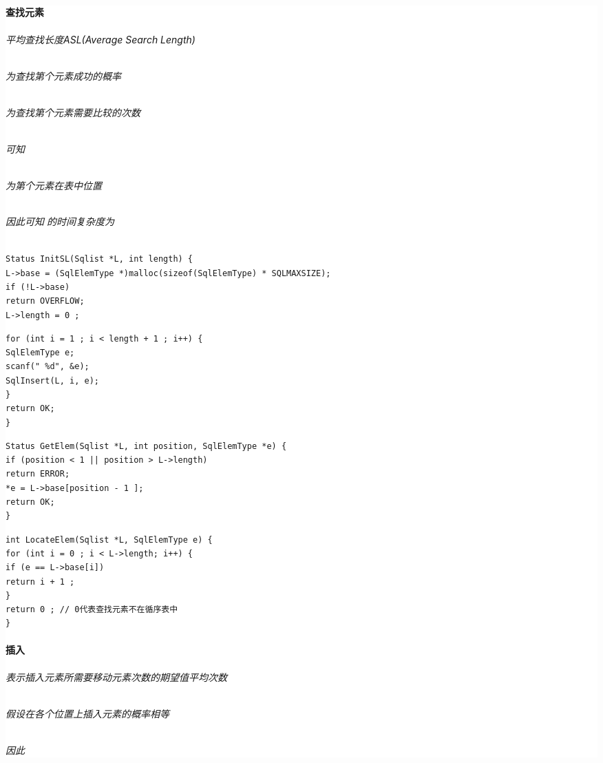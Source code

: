 #### 查找元素

###### 平均查找长度ASL(Average Search Length)

###### 为查找第个元素成功的概率

###### 为查找第个元素需要比较的次数

###### 可知

###### 为第个元素在表中位置

###### 因此可知 的时间复杂度为

```
Status InitSL(Sqlist *L, int length) {
L->base = (SqlElemType *)malloc(sizeof(SqlElemType) * SQLMAXSIZE);
if (!L->base)
return OVERFLOW;
L->length = 0 ;
```
```
for (int i = 1 ; i < length + 1 ; i++) {
SqlElemType e;
scanf(" %d", &e);
SqlInsert(L, i, e);
}
return OK;
}
```
```
Status GetElem(Sqlist *L, int position, SqlElemType *e) {
if (position < 1 || position > L->length)
return ERROR;
*e = L->base[position - 1 ];
return OK;
}
```
```
int LocateElem(Sqlist *L, SqlElemType e) {
for (int i = 0 ; i < L->length; i++) {
if (e == L->base[i])
return i + 1 ;
}
return 0 ; // 0代表查找元素不在循序表中
}
```

#### 插入

###### 表示插入元素所需要移动元素次数的期望值平均次数

###### 假设在各个位置上插入元素的概率相等

###### 因此
